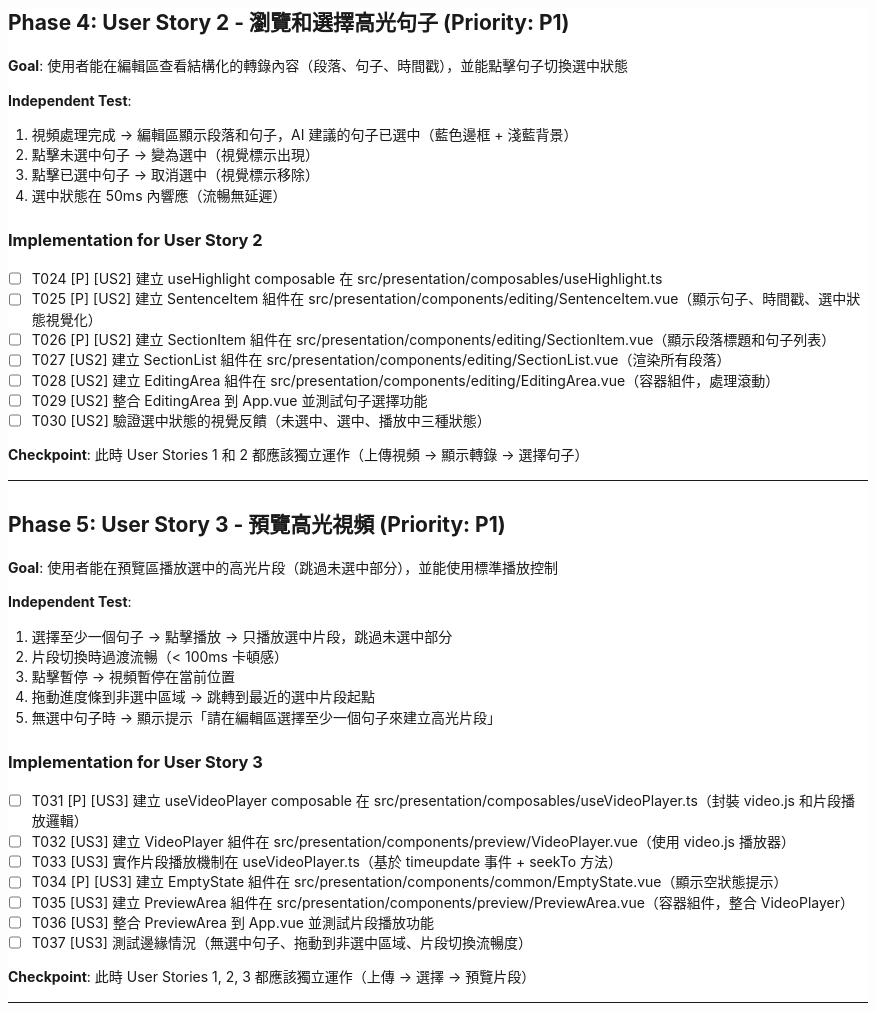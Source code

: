 ## Phase 4: User Story 2 - 瀏覽和選擇高光句子 (Priority: P1)

**Goal**: 使用者能在編輯區查看結構化的轉錄內容（段落、句子、時間戳），並能點擊句子切換選中狀態

**Independent Test**:
1. 視頻處理完成 → 編輯區顯示段落和句子，AI 建議的句子已選中（藍色邊框 + 淺藍背景）
2. 點擊未選中句子 → 變為選中（視覺標示出現）
3. 點擊已選中句子 → 取消選中（視覺標示移除）
4. 選中狀態在 50ms 內響應（流暢無延遲）

### Implementation for User Story 2

- [ ] T024 [P] [US2] 建立 useHighlight composable 在 src/presentation/composables/useHighlight.ts
- [ ] T025 [P] [US2] 建立 SentenceItem 組件在 src/presentation/components/editing/SentenceItem.vue（顯示句子、時間戳、選中狀態視覺化）
- [ ] T026 [P] [US2] 建立 SectionItem 組件在 src/presentation/components/editing/SectionItem.vue（顯示段落標題和句子列表）
- [ ] T027 [US2] 建立 SectionList 組件在 src/presentation/components/editing/SectionList.vue（渲染所有段落）
- [ ] T028 [US2] 建立 EditingArea 組件在 src/presentation/components/editing/EditingArea.vue（容器組件，處理滾動）
- [ ] T029 [US2] 整合 EditingArea 到 App.vue 並測試句子選擇功能
- [ ] T030 [US2] 驗證選中狀態的視覺反饋（未選中、選中、播放中三種狀態）

**Checkpoint**: 此時 User Stories 1 和 2 都應該獨立運作（上傳視頻 → 顯示轉錄 → 選擇句子）

---

## Phase 5: User Story 3 - 預覽高光視頻 (Priority: P1)

**Goal**: 使用者能在預覽區播放選中的高光片段（跳過未選中部分），並能使用標準播放控制

**Independent Test**:
1. 選擇至少一個句子 → 點擊播放 → 只播放選中片段，跳過未選中部分
2. 片段切換時過渡流暢（< 100ms 卡頓感）
3. 點擊暫停 → 視頻暫停在當前位置
4. 拖動進度條到非選中區域 → 跳轉到最近的選中片段起點
5. 無選中句子時 → 顯示提示「請在編輯區選擇至少一個句子來建立高光片段」

### Implementation for User Story 3

- [ ] T031 [P] [US3] 建立 useVideoPlayer composable 在 src/presentation/composables/useVideoPlayer.ts（封裝 video.js 和片段播放邏輯）
- [ ] T032 [US3] 建立 VideoPlayer 組件在 src/presentation/components/preview/VideoPlayer.vue（使用 video.js 播放器）
- [ ] T033 [US3] 實作片段播放機制在 useVideoPlayer.ts（基於 timeupdate 事件 + seekTo 方法）
- [ ] T034 [P] [US3] 建立 EmptyState 組件在 src/presentation/components/common/EmptyState.vue（顯示空狀態提示）
- [ ] T035 [US3] 建立 PreviewArea 組件在 src/presentation/components/preview/PreviewArea.vue（容器組件，整合 VideoPlayer）
- [ ] T036 [US3] 整合 PreviewArea 到 App.vue 並測試片段播放功能
- [ ] T037 [US3] 測試邊緣情況（無選中句子、拖動到非選中區域、片段切換流暢度）

**Checkpoint**: 此時 User Stories 1, 2, 3 都應該獨立運作（上傳 → 選擇 → 預覽片段）

---
